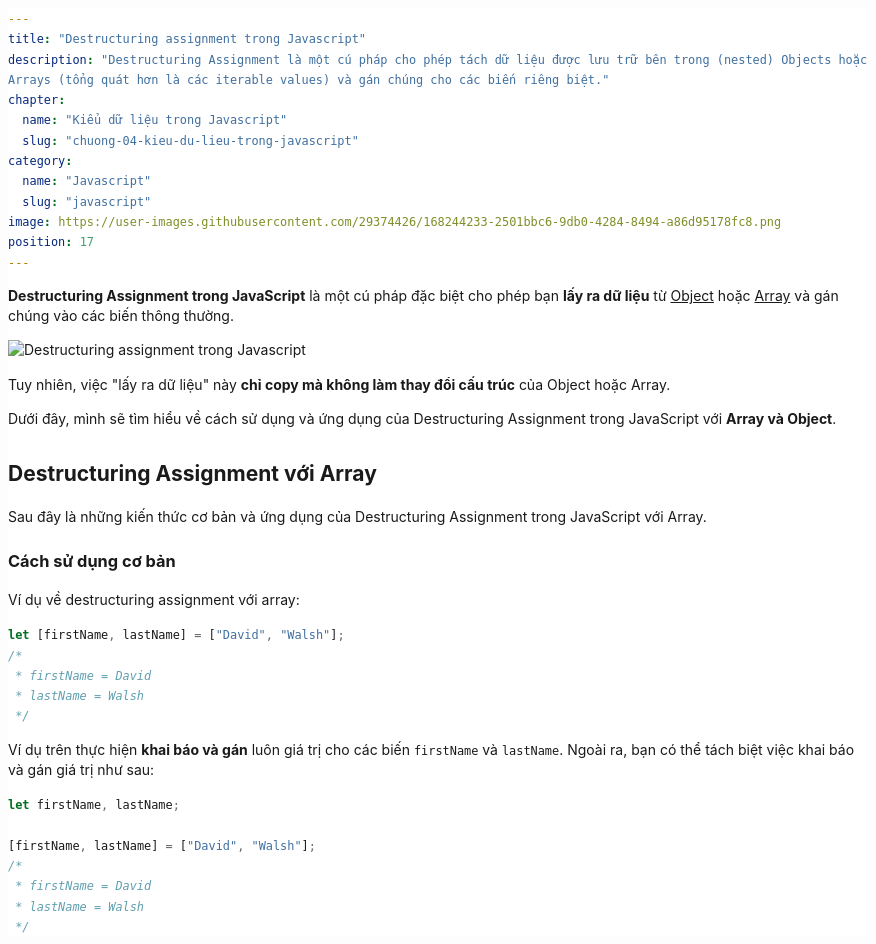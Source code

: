 ```yaml
---
title: "Destructuring assignment trong Javascript"
description: "Destructuring Assignment là một cú pháp cho phép tách dữ liệu được lưu trữ bên trong (nested) Objects hoặc Arrays (tổng quát hơn là các iterable values) và gán chúng cho các biến riêng biệt."
chapter:
  name: "Kiểu dữ liệu trong Javascript"
  slug: "chuong-04-kieu-du-lieu-trong-javascript"
category:
  name: "Javascript"
  slug: "javascript"
image: https://user-images.githubusercontent.com/29374426/168244233-2501bbc6-9db0-4284-8494-a86d95178fc8.png
position: 17
---
```


**Destructuring Assignment trong JavaScript** là một cú pháp đặc biệt cho phép bạn **lấy ra dữ liệu** từ [Object](/bai-viet/javascript/object-la-gi-object-trong-javascript) hoặc [Array](/bai-viet/javascript/mang-array-trong-javascript) và gán chúng vào các biến thông thường.

![Destructuring assignment trong Javascript](https://user-images.githubusercontent.com/29374426/168244233-2501bbc6-9db0-4284-8494-a86d95178fc8.png)

Tuy nhiên, việc "lấy ra dữ liệu" này **chỉ copy mà không làm thay đổi cấu trúc** của Object hoặc Array.

Dưới đây, mình sẽ tìm hiểu về cách sử dụng và ứng dụng của Destructuring Assignment trong JavaScript với **Array và Object**.

## Destructuring Assignment với Array

Sau đây là những kiến thức cơ bản và ứng dụng của Destructuring Assignment trong JavaScript với Array.

### Cách sử dụng cơ bản

Ví dụ về destructuring assignment với array:

```js
let [firstName, lastName] = ["David", "Walsh"];
/*
 * firstName = David
 * lastName = Walsh
 */
```

Ví dụ trên thực hiện **khai báo và gán** luôn giá trị cho các biến `firstName` và `lastName`. Ngoài ra, bạn có thể tách biệt việc khai báo và gán giá trị như sau:

```js
let firstName, lastName;

[firstName, lastName] = ["David", "Walsh"];
/*
 * firstName = David
 * lastName = Walsh
 */
```
